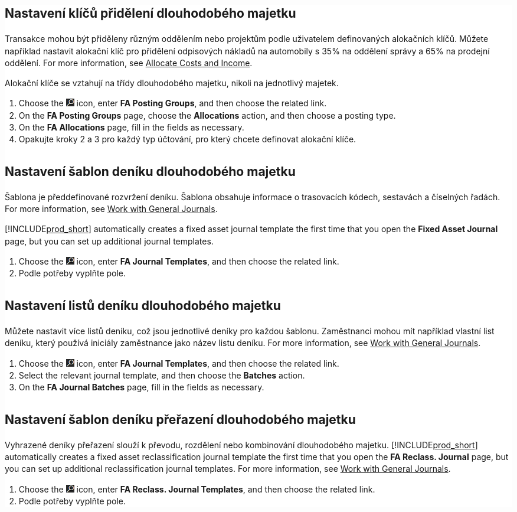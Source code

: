## Nastavení klíčů přidělení dlouhodobého majetku
Transakce mohou být přiděleny různým oddělením nebo projektům podle uživatelem definovaných alokačních klíčů. Můžete například nastavit alokační klíč pro přidělení odpisových nákladů na automobily s 35% na oddělení správy a 65%  na prodejní oddělení. For more information, see [Allocate Costs and Income](year-allocate-costs-income.md).

Alokační klíče se vztahují na třídy dlouhodobého majetku, nikoli na jednotlivý majetek.

1. Choose the ![Lightbulb that opens the Tell Me feature.](media/ui-search/search_small.png "Tell me what you want to do") icon, enter **FA Posting Groups**, and then choose the related link.
2. On the **FA Posting Groups** page, choose the **Allocations** action, and then choose a posting type.
3. On the **FA Allocations** page, fill in the fields as necessary.
4. Opakujte kroky 2 a 3 pro každý typ účtování, pro který chcete definovat alokační klíče.

## Nastavení šablon deníku dlouhodobého majetku
Šablona je předdefinované rozvržení deníku. Šablona obsahuje informace o trasovacích kódech, sestavách a číselných řadách. For more information, see [Work with General Journals](ui-work-general-journals.md).

[!INCLUDE[prod_short](includes/prod_short.md)] automatically creates a fixed asset journal template the first time that you open the **Fixed Asset Journal** page, but you can set up additional journal templates.

1. Choose the ![Lightbulb that opens the Tell Me feature.](media/ui-search/search_small.png "Tell me what you want to do") icon, enter **FA Journal Templates**, and then choose the related link.
2. Podle potřeby vyplňte pole.

## Nastavení listů deníku dlouhodobého majetku
Můžete nastavit více listů deníku, což jsou jednotlivé deníky pro každou šablonu. Zaměstnanci mohou mít například vlastní list deníku, který používá iniciály zaměstnance jako název listu deníku. For more information, see [Work with General Journals](ui-work-general-journals.md).

1. Choose the ![Lightbulb that opens the Tell Me feature.](media/ui-search/search_small.png "Tell me what you want to do") icon, enter **FA Journal Templates**, and then choose the related link.
2. Select the relevant journal template, and then choose the **Batches** action.
3. On the **FA Journal Batches** page, fill in the fields as necessary.

## Nastavení šablon deníku přeřazení dlouhodobého majetku
Vyhrazené deníky přeřazení slouží k převodu, rozdělení nebo kombinování dlouhodobého majetku. [!INCLUDE[prod_short](includes/prod_short.md)] automatically creates a fixed asset reclassification journal template the first time that you open the **FA Reclass. Journal** page, but you can set up additional reclassification journal templates. For more information, see [Work with General Journals](ui-work-general-journals.md).

1. Choose the ![Lightbulb that opens the Tell Me feature.](media/ui-search/search_small.png "Tell me what you want to do") icon, enter **FA Reclass. Journal Templates**, and then choose the related link.
2. Podle potřeby vyplňte pole.
